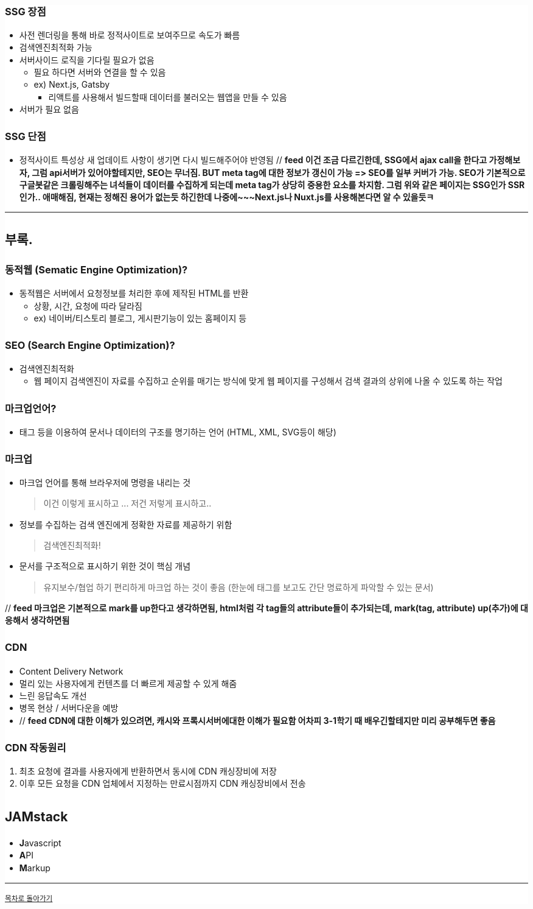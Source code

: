 ### SSG 장점
- 사전 렌더링을 통해 바로 정적사이트로 보여주므로 속도가 빠름
- 검색엔진최적화 가능
- 서버사이드 로직을 기다릴 필요가 없음
  - 필요 하다면 서버와 연결을 할 수 있음
  - ex) Next.js, Gatsby
    - 리액트를 사용해서 빌드할때 데이터를 불러오는 웹앱을 만들 수 있음
- 서버가 필요 없음 

### SSG 단점
- 정적사이트 특성상 새 업데이트 사항이 생기면 다시 빌드해주어야 반영됨
// **feed 이건 조금 다르긴한데, SSG에서 ajax call을 한다고 가정해보자, 그럼 api서버가 있어야할테지만, SEO는 무너짐. BUT meta tag에 대한 정보가 갱신이 가능 => SEO를 일부 커버가 가능. SEO가 기본적으로 구글봇같은 크롤링해주는 녀석들이 데이터를 수집하게 되는데 meta tag가 상당히 중용한 요소를 차지함. 그럼 위와 같은 페이지는 SSG인가 SSR인가.. 애매해짐, 현재는 정해진 용어가 없는듯 하긴한데 나중에~~~Next.js나 Nuxt.js를 사용해본다면 알 수 있을듯ㅋ**

---

## 부록.
### 동적웹 (Sematic Engine Optimization)?
- 동적웹은 서버에서 요청정보를 처리한 후에 제작된 HTML를 반환 
  - 상황, 시간, 요청에 따라 달라짐
  - ex) 네이버/티스토리 블로그, 게시판기능이 있는 홈페이지 등
  
### SEO (Search Engine Optimization)?
- 검색엔진최적화
  - 웹 페이지 검색엔진이 자료를 수집하고 순위를 매기는 방식에 맞게 웹 페이지를 구성해서 검색 결과의 상위에 나올 수 있도록 하는 작업

### 마크업언어? 
- 태그 등을 이용하여 문서나 데이터의 구조를 명기하는 언어 (HTML, XML, SVG등이 해당)
### 마크업
- 마크업 언어를 통해 브라우저에 명령을 내리는 것
  > 이건 이렇게 표시하고 ...  저건 저렇게 표시하고..
- 정보를 수집하는 검색 엔진에게 정확한 자료를 제공하기 위함
  > 검색엔진최적화!
- 문서를 구조적으로 표시하기 위한 것이 핵심 개념
  > 유지보수/협업 하기 편리하게 마크업 하는 것이 좋음 (한눈에 태그를 보고도 간단 명료하게 파악할 수 있는 문서)

// **feed 마크업은 기본적으로 mark를 up한다고 생각하면됨, html처럼 각 tag들의 attribute들이 추가되는데, mark(tag, attribute) up(추가)에 대응해서 생각하면됨**

### CDN
- Content Delivery Network
- 멀리 있는 사용자에게 컨텐츠를 더 빠르게 제공할 수 있게 해줌
- 느린 응답속도 개선
- 병목 현상 / 서버다운을 예방
- // **feed CDN에 대한 이해가 있으려면, 캐시와 프록시서버에대한 이해가 필요함 어차피 3-1학기 때 배우긴할테지만 미리 공부해두면 좋음**

### CDN 작동원리
1. 최초 요청에 결과를 사용자에게 반환하면서 동시에 CDN 캐싱장비에 저장
2. 이후 모든 요청을 CDN 업체에서 지정하는 만료시점까지 CDN 캐싱장비에서 전송

## JAMstack
- **J**avascript
- **A**PI
- **M**arkup
---
<small>[목차로 돌아가기](/README.md)</small>